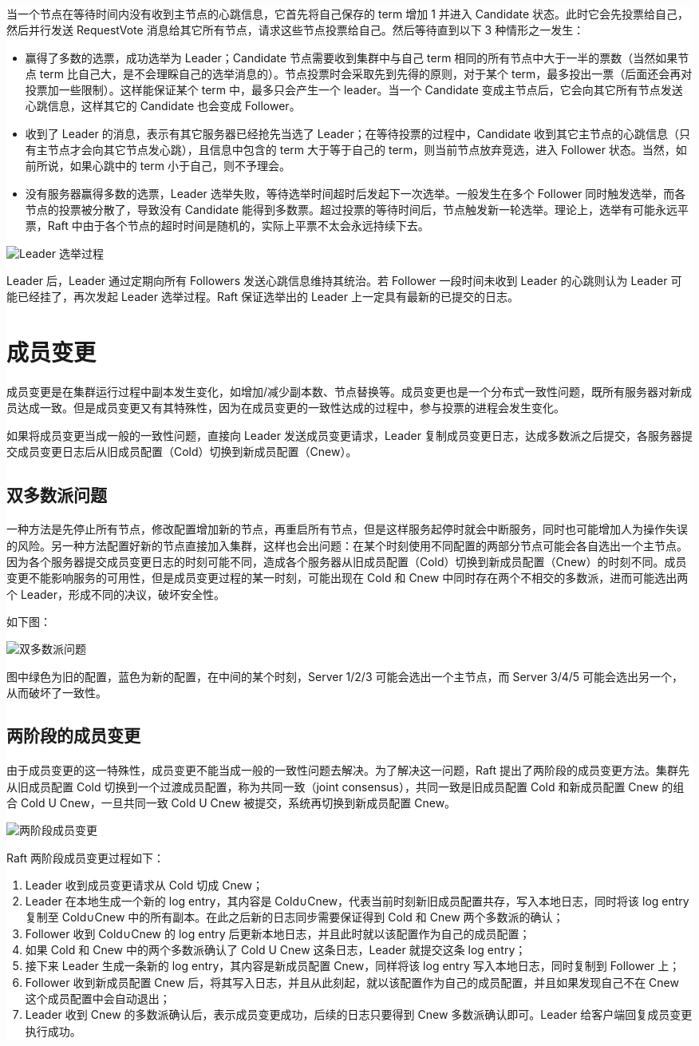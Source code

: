 当一个节点在等待时间内没有收到主节点的心跳信息，它首先将自己保存的 term 增加 1 并进入 Candidate 状态。此时它会先投票给自己，然后并行发送 RequestVote 消息给其它所有节点，请求这些节点投票给自己。然后等待直到以下 3 种情形之一发生：

- 赢得了多数的选票，成功选举为 Leader；Candidate 节点需要收到集群中与自己 term 相同的所有节点中大于一半的票数（当然如果节点 term 比自己大，是不会理睬自己的选举消息的）。节点投票时会采取先到先得的原则，对于某个 term，最多投出一票（后面还会再对投票加一些限制）。这样能保证某个 term 中，最多只会产生一个 leader。当一个 Candidate 变成主节点后，它会向其它所有节点发送心跳信息，这样其它的 Candidate 也会变成 Follower。

- 收到了 Leader 的消息，表示有其它服务器已经抢先当选了 Leader；在等待投票的过程中，Candidate 收到其它主节点的心跳信息（只有主节点才会向其它节点发心跳），且信息中包含的 term 大于等于自己的 term，则当前节点放弃竞选，进入 Follower 状态。当然，如前所说，如果心跳中的 term 小于自己，则不予理会。

- 没有服务器赢得多数的选票，Leader 选举失败，等待选举时间超时后发起下一次选举。一般发生在多个 Follower 同时触发选举，而各节点的投票被分散了，导致没有 Candidate 能得到多数票。超过投票的等待时间后，节点触发新一轮选举。理论上，选举有可能永远平票，Raft 中由于各个节点的超时时间是随机的，实际上平票不太会永远持续下去。

![Leader 选举过程](https://s1.ax1x.com/2020/08/03/ad3wx1.png)

Leader 后，Leader 通过定期向所有 Followers 发送心跳信息维持其统治。若 Follower 一段时间未收到 Leader 的心跳则认为 Leader 可能已经挂了，再次发起 Leader 选举过程。Raft 保证选举出的 Leader 上一定具有最新的已提交的日志。

# 成员变更

成员变更是在集群运行过程中副本发生变化，如增加/减少副本数、节点替换等。成员变更也是一个分布式一致性问题，既所有服务器对新成员达成一致。但是成员变更又有其特殊性，因为在成员变更的一致性达成的过程中，参与投票的进程会发生变化。

如果将成员变更当成一般的一致性问题，直接向 Leader 发送成员变更请求，Leader 复制成员变更日志，达成多数派之后提交，各服务器提交成员变更日志后从旧成员配置（Cold）切换到新成员配置（Cnew）。

## 双多数派问题

一种方法是先停止所有节点，修改配置增加新的节点，再重启所有节点，但是这样服务起停时就会中断服务，同时也可能增加人为操作失误的风险。另一种方法配置好新的节点直接加入集群，这样也会出问题：在某个时刻使用不同配置的两部分节点可能会各自选出一个主节点。因为各个服务器提交成员变更日志的时刻可能不同，造成各个服务器从旧成员配置（Cold）切换到新成员配置（Cnew）的时刻不同。成员变更不能影响服务的可用性，但是成员变更过程的某一时刻，可能出现在 Cold 和 Cnew 中同时存在两个不相交的多数派，进而可能选出两个 Leader，形成不同的决议，破坏安全性。

如下图：

![双多数派问题](https://s1.ax1x.com/2020/08/06/agy7PP.png)

图中绿色为旧的配置，蓝色为新的配置，在中间的某个时刻，Server 1/2/3 可能会选出一个主节点，而 Server 3/4/5 可能会选出另一个，从而破坏了一致性。

## 两阶段的成员变更

由于成员变更的这一特殊性，成员变更不能当成一般的一致性问题去解决。为了解决这一问题，Raft 提出了两阶段的成员变更方法。集群先从旧成员配置 Cold 切换到一个过渡成员配置，称为共同一致（joint consensus），共同一致是旧成员配置 Cold 和新成员配置 Cnew 的组合 Cold U Cnew，一旦共同一致 Cold U Cnew 被提交，系统再切换到新成员配置 Cnew。

![两阶段成员变更](https://s1.ax1x.com/2020/08/06/ag6JZd.md.png)

Raft 两阶段成员变更过程如下：

1. Leader 收到成员变更请求从 Cold 切成 Cnew；
2. Leader 在本地生成一个新的 log entry，其内容是 Cold∪Cnew，代表当前时刻新旧成员配置共存，写入本地日志，同时将该 log entry 复制至 Cold∪Cnew 中的所有副本。在此之后新的日志同步需要保证得到 Cold 和 Cnew 两个多数派的确认；
3. Follower 收到 Cold∪Cnew 的 log entry 后更新本地日志，并且此时就以该配置作为自己的成员配置；
4. 如果 Cold 和 Cnew 中的两个多数派确认了 Cold U Cnew 这条日志，Leader 就提交这条 log entry；
5. 接下来 Leader 生成一条新的 log entry，其内容是新成员配置 Cnew，同样将该 log entry 写入本地日志，同时复制到 Follower 上；
6. Follower 收到新成员配置 Cnew 后，将其写入日志，并且从此刻起，就以该配置作为自己的成员配置，并且如果发现自己不在 Cnew 这个成员配置中会自动退出；
7. Leader 收到 Cnew 的多数派确认后，表示成员变更成功，后续的日志只要得到 Cnew 多数派确认即可。Leader 给客户端回复成员变更执行成功。
